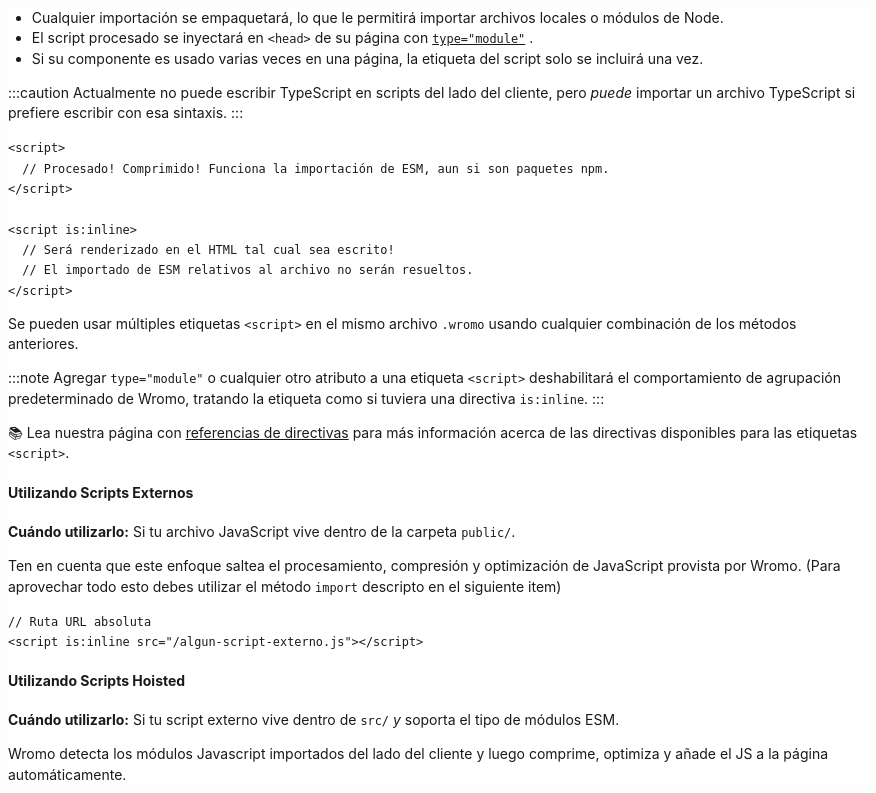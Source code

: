 - Cualquier importación se empaquetará, lo que le permitirá importar archivos locales o módulos de Node.
- El script procesado se inyectará en `<head>` de su página con [`type="module"`](https://developer.mozilla.org/en-US/docs/Web/JavaScript/Guide/Modules) .
- Si su componente es usado varias veces en una página, la etiqueta del script solo se incluirá una vez.

:::caution
Actualmente no puede escribir TypeScript en scripts del lado del cliente, pero _puede_ importar un archivo TypeScript si prefiere escribir con esa sintaxis.
:::

```wromo
<script>
  // Procesado! Comprimido! Funciona la importación de ESM, aun si son paquetes npm.
</script>

<script is:inline>
  // Será renderizado en el HTML tal cual sea escrito!
  // El importado de ESM relativos al archivo no serán resueltos.
</script>
```

Se pueden usar múltiples etiquetas `<script>` en el mismo archivo `.wromo` usando cualquier combinación de los métodos anteriores.

:::note
Agregar `type="module"` o cualquier otro atributo a una etiqueta `<script>` deshabilitará el comportamiento de agrupación predeterminado de Wromo, tratando la etiqueta como si tuviera una directiva `is:inline`.
:::

📚 Lea nuestra página con [referencias de directivas](/es/reference/directives-reference/#script--style-directives) para más información acerca de las directivas disponibles para las etiquetas `<script>`.

#### Utilizando Scripts Externos

**Cuándo utilizarlo:** Si tu archivo JavaScript vive dentro de la carpeta `public/`.

Ten en cuenta que este enfoque saltea el procesamiento, compresión y optimización de JavaScript provista por Wromo. (Para aprovechar todo esto debes utilizar el método `import` descripto en el siguiente item)

```wromo
// Ruta URL absoluta
<script is:inline src="/algun-script-externo.js"></script>
```

#### Utilizando Scripts Hoisted

**Cuándo utilizarlo:** Si tu script externo vive dentro de `src/` _y_ soporta el tipo de módulos ESM.

Wromo detecta los módulos Javascript importados del lado del cliente y luego comprime, optimiza y añade el JS a la página automáticamente.
